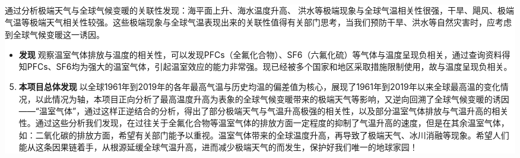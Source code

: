   通过分析极端天气与全球气候变暖的关联性发现：海平面上升、海水温度升高、   洪水等极端现象与全球气温相关性很强，干旱、飓风、极端气温等极端天气相关性较强。这些极端现象与全球气温表现出来的关联性值得有关部门思考，当我们预防干旱、洪水等自然灾害时，应考虑到全球气候变暖这一诱因。

* **发现**
 观察温室气体排放与温度的相关性，可以发现PFCs（全氟化合物）、SF6（六氟化硫）等气体与温度呈现负相关，通过查询资料得知PFCs、SF6均为强大的温室气体，引起温室效应的能力非常强。现已经被多个国家和地区采取措施限制使用，故与温度呈现负相关。

5. **本项目总体发现**
以全球1961年到2019年的各年最高气温与历史均温的偏差值为核心，展现了1961年到2019年以来全球最高温的变化情况，以此情况为轴，本项目正向分析了最高温度升高为表象的全球气候变暖带来的极端天气等影响，又逆向回溯了全球气候变暖的诱因——“温室气体”，通过这样正逆结合的分析，得出了部分极端天气与气温升高极强的相关性，以及部分温室气体排放与气温升高的相关性。通过这些分析我们发现，在过往关于全氟化合物等温室气体的排放方面一定程度的抑制了气温升高的速度，但是在其余温室气体，如：二氧化碳的排放方面，希望有关部门能予以重视。温室气体带来的全球温度升高，再导致了极端天气、冰川消融等现象。希望人们能从这条因果链着手，从根源延缓全球气温升高，进而减少极端天气的而发生，保护好我们唯一的地球家园！